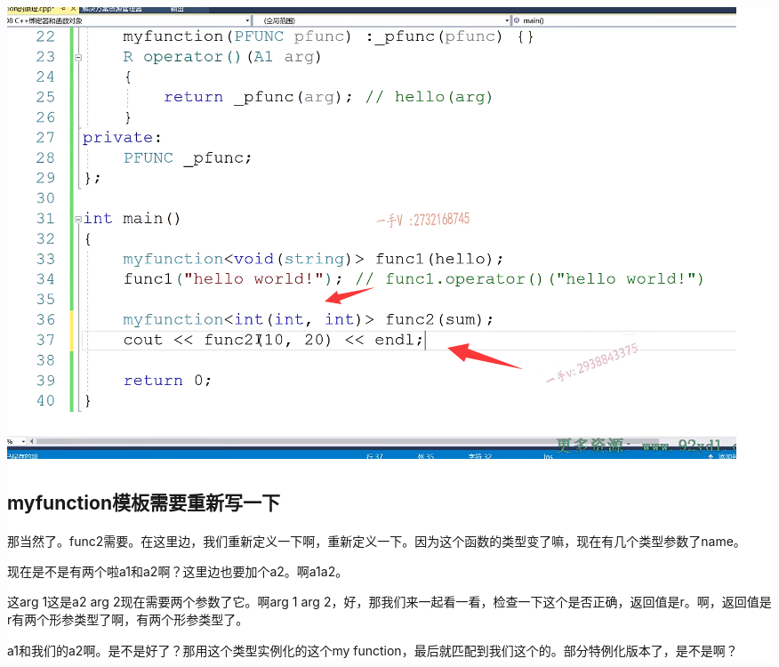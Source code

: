 ![image-20230512193445331](image/image-20230512193445331.png)



## myfunction模板需要重新写一下

那当然了。func2需要。在这里边，我们重新定义一下啊，重新定义一下。因为这个函数的类型变了嘛，现在有几个类型参数了name。

现在是不是有两个啦a1和a2啊？这里边也要加个a2。啊a1a2。

这arg 1这是a2 arg 2现在需要两个参数了它。啊arg 1 arg 2，好，那我们来一起看一看，检查一下这个是否正确，返回值是r。啊，返回值是r有两个形参类型了啊，有两个形参类型了。

a1和我们的a2啊。是不是好了？那用这个类型实例化的这个my function，最后就匹配到我们这个的。部分特例化版本了，是不是啊？
